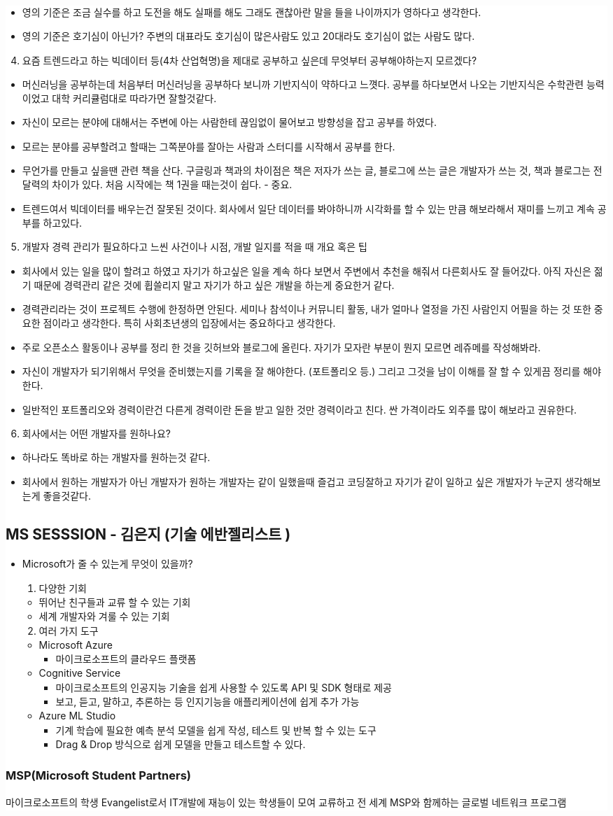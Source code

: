   * 영의 기준은 조금 실수를 하고 도전을 해도 실패를 해도 그래도 괜찮아란 말을 들을 나이까지가 영하다고 생각한다.

  * 영의 기준은 호기심이 아닌가? 주변의 대표라도 호기심이 많은사람도 있고 20대라도 호기심이 없는 사람도 많다.

4. 요즘 트렌드라고 하는 빅데이터 등(4차 산업혁명)을 제대로 공부하고 싶은데 무엇부터 공부해야하는지 모르겠다?

  * 머신러닝을 공부하는데 처음부터 머신러닝을 공부하다 보니까 기반지식이 약하다고 느꼇다. 공부를 하다보면서 나오는 기반지식은 수학관련 능력이었고 대학 커리큘럼대로 따라가면 잘할것같다.

  * 자신이 모르는 분야에 대해서는 주변에 아는 사람한테 끊임없이 물어보고 방향성을 잡고 공부를 하였다.

  * 모르는 분야를 공부할려고 할때는 그쪽분야를 잘아는 사람과 스터디를 시작해서 공부를 한다.

  * 무언가를 만들고 싶을땐 관련 책을 산다. 구글링과 책과의 차이점은 책은 저자가 쓰는 글, 블로그에 쓰는 글은 개발자가 쓰는 것, 책과 블로그는 전달력의 차이가 있다. 처음 시작에는 책 1권을 때는것이 쉽다. - 중요.

  * 트렌드여서 빅데이터를 배우는건 잘못된 것이다. 회사에서 일단 데이터를 봐야하니까 시각화를 할 수 있는 만큼 해보라해서 재미를 느끼고 계속 공부를 하고있다.

5. 개발자 경력 관리가 필요하다고 느씬 사건이나 시점, 개발 일지를 적을 때 개요 혹은 팁

  * 회사에서 있는 일을 많이 할려고 하였고 자기가 하고싶은 일을 계속 하다 보면서 주변에서 추천을 해줘서 다른회사도 잘 들어갔다. 아직 자신은 젊기 때문에 경력관리 같은 것에 휩쓸리지 말고 자기가 하고 싶은 개발을 하는게 중요한거 같다.

  * 경력관리라는 것이 프로젝트 수행에 한정하면 안된다. 세미나 참석이나 커뮤니티 활동, 내가 얼마나 열정을 가진 사람인지 어필을 하는 것 또한 중요한 점이라고 생각한다. 특히 사회초년생의 입장에서는 중요하다고 생각한다.

  * 주로 오픈소스 활동이나 공부를 정리 한 것을 깃허브와 블로그에 올린다. 자기가 모자란 부분이 뭔지 모르면 레쥬메를 작성해봐라.

  * 자신이 개발자가 되기위해서 무엇을 준비했는지를 기록을 잘 해야한다. (포트폴리오 등.) 그리고 그것을 남이 이해를 잘 할 수 있게끔 정리를 해야한다.

  * 일반적인 포트폴리오와 경력이란건 다른게 경력이란 돈을 받고 일한 것만 경력이라고 친다. 싼 가격이라도 외주를 많이 해보라고 권유한다.

6. 회사에서는 어떤 개발자를 원하나요?

  * 하나라도 똑바로 하는 개발자를 원하는것 같다.

  * 회사에서 원하는 개발자가 아닌 개발자가 원하는 개발자는 같이 일했을때 즐겁고 코딩잘하고 자기가 같이 일하고 싶은 개발자가 누군지 생각해보는게 좋을것같다.


## MS SESSSION - 김은지 (기술 에반젤리스트 )
* Microsoft가 줄 수 있는게 무엇이 있을까?
  1. 다양한 기회
    * 뛰어난 친구들과 교류 할 수 있는 기회
    * 세계 개발자와 겨룰 수 있는 기회

  2. 여러 가지 도구
    * Microsoft Azure
      * 마이크로소프트의 클라우드 플랫폼
    * Cognitive Service
      * 마이크로소프트의 인공지능 기술을 쉽게 사용할 수 있도록 API 및 SDK 형태로 제공
      * 보고, 듣고, 말하고, 추론하는 등 인지기능을 애플리케이션에 쉽게 추가 가능
    * Azure ML Studio
      * 기계 학습에 필요한 예측 분석 모델을 쉽게 작성, 테스트 및 반복 할 수 있는 도구
      * Drag & Drop 방식으로 쉽게 모델을 만들고 테스트할 수 있다.


### MSP(Microsoft Student Partners)
마이크로소프트의 학생 Evangelist로서 IT개발에 재능이 있는 학생들이 모여 교류하고 전 세계 MSP와 함께하는 글로벌 네트워크 프로그램

